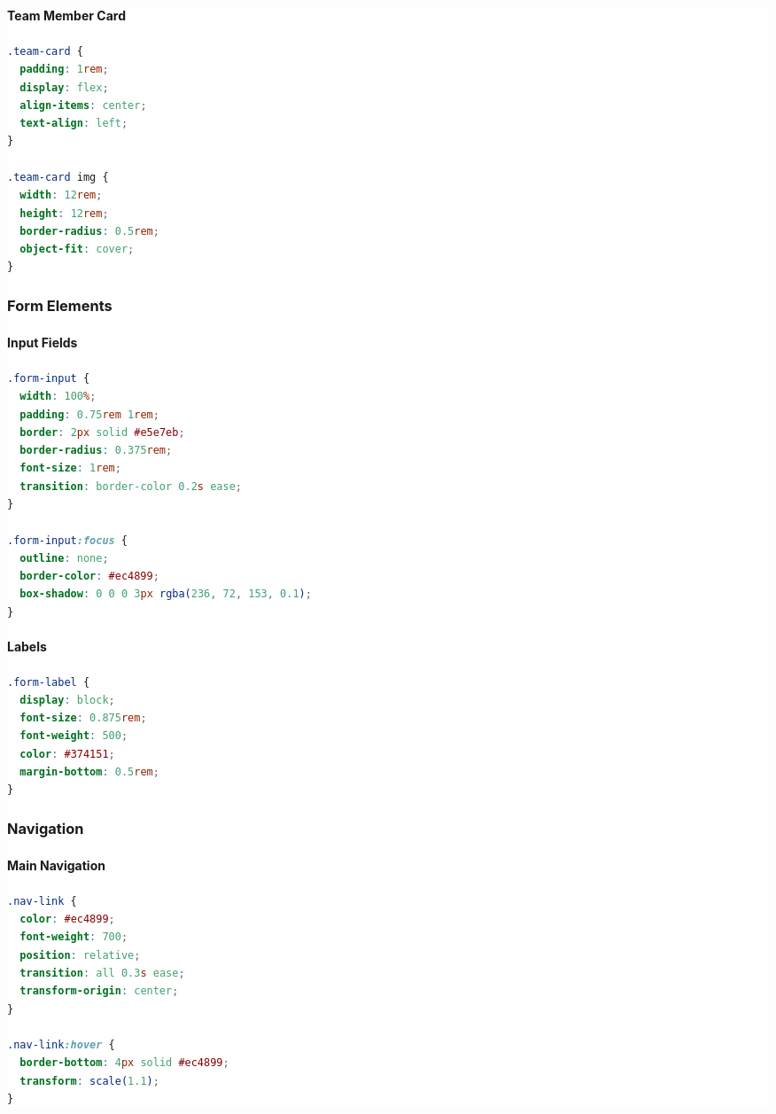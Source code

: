 #### Team Member Card
```css
.team-card {
  padding: 1rem;
  display: flex;
  align-items: center;
  text-align: left;
}

.team-card img {
  width: 12rem;
  height: 12rem;
  border-radius: 0.5rem;
  object-fit: cover;
}
```

### Form Elements

#### Input Fields
```css
.form-input {
  width: 100%;
  padding: 0.75rem 1rem;
  border: 2px solid #e5e7eb;
  border-radius: 0.375rem;
  font-size: 1rem;
  transition: border-color 0.2s ease;
}

.form-input:focus {
  outline: none;
  border-color: #ec4899;
  box-shadow: 0 0 0 3px rgba(236, 72, 153, 0.1);
}
```

#### Labels
```css
.form-label {
  display: block;
  font-size: 0.875rem;
  font-weight: 500;
  color: #374151;
  margin-bottom: 0.5rem;
}
```

### Navigation

#### Main Navigation
```css
.nav-link {
  color: #ec4899;
  font-weight: 700;
  position: relative;
  transition: all 0.3s ease;
  transform-origin: center;
}

.nav-link:hover {
  border-bottom: 4px solid #ec4899;
  transform: scale(1.1);
}
```